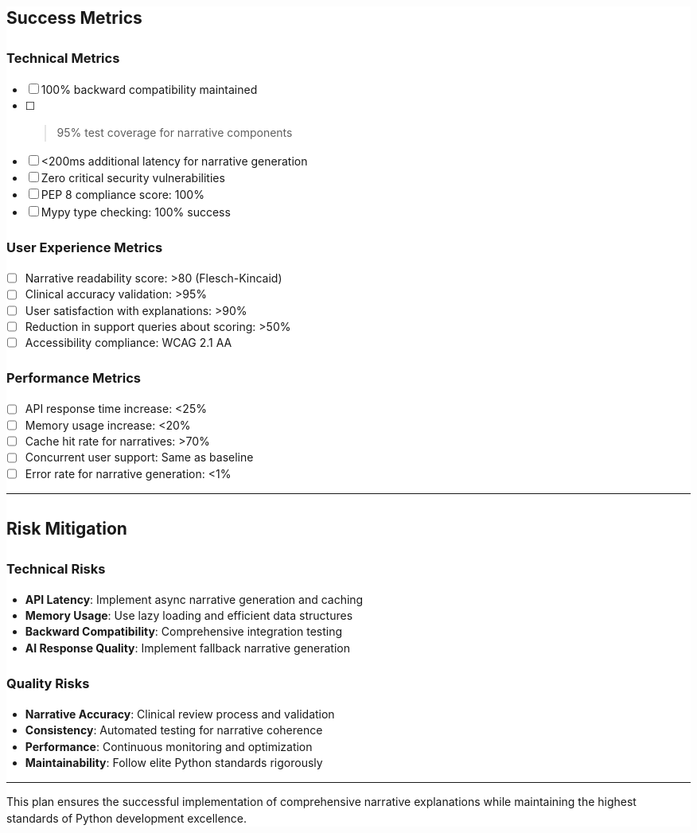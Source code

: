 
## **Success Metrics**

### **Technical Metrics**
- [ ] 100% backward compatibility maintained
- [ ] >95% test coverage for narrative components
- [ ] <200ms additional latency for narrative generation
- [ ] Zero critical security vulnerabilities
- [ ] PEP 8 compliance score: 100%
- [ ] Mypy type checking: 100% success

### **User Experience Metrics**
- [ ] Narrative readability score: >80 (Flesch-Kincaid)
- [ ] Clinical accuracy validation: >95%
- [ ] User satisfaction with explanations: >90%
- [ ] Reduction in support queries about scoring: >50%
- [ ] Accessibility compliance: WCAG 2.1 AA

### **Performance Metrics**
- [ ] API response time increase: <25%
- [ ] Memory usage increase: <20%
- [ ] Cache hit rate for narratives: >70%
- [ ] Concurrent user support: Same as baseline
- [ ] Error rate for narrative generation: <1%

---

## **Risk Mitigation**

### **Technical Risks**
- **API Latency**: Implement async narrative generation and caching
- **Memory Usage**: Use lazy loading and efficient data structures
- **Backward Compatibility**: Comprehensive integration testing
- **AI Response Quality**: Implement fallback narrative generation

### **Quality Risks**
- **Narrative Accuracy**: Clinical review process and validation
- **Consistency**: Automated testing for narrative coherence
- **Performance**: Continuous monitoring and optimization
- **Maintainability**: Follow elite Python standards rigorously

---

This plan ensures the successful implementation of comprehensive narrative explanations while maintaining the highest standards of Python development excellence. 